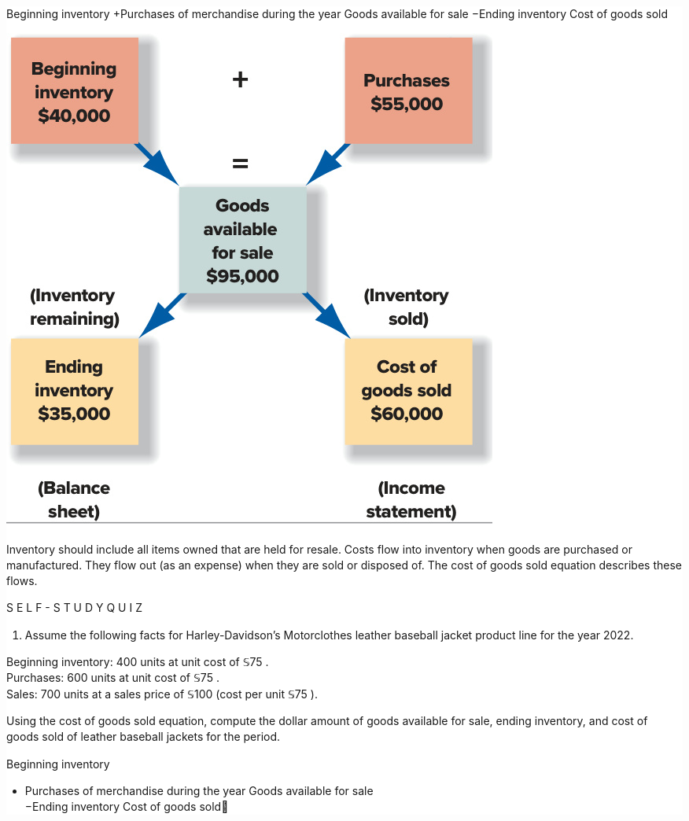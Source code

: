 Beginning inventory +Purchases of merchandise ­during the year Goods available for sale −Ending inventory Cost of goods sold  

![](images/ba5c488e28afd3cc3dd32c9b91e3101e3db0b92258a40377bd3343c804b347d3.jpg)  

Inventory should include all items owned that are held for resale. Costs flow into inventory when goods are purchased or manufactured. They flow out (as an expense) when they are sold or disposed of. The cost of goods sold equation describes these flows.  

S E L F - S T U D Y  Q U I Z  

1.	 Assume the following facts for Harley-Davidson’s Motorclothes leather baseball jacket product line for the year 2022.  

Beginning inventory: 400 units at unit cost of $\mathbb{S}75$ .   
Purchases: 600 units at unit cost of $\mathbb{S}75$ .   
Sales: 700 units at a sales price of $\mathbb{S}100$ (cost per unit $\mathbb{S}75$ ).  

Using the cost of goods sold equation, compute the dollar amount of goods available for sale, ending inventory, and cost of goods sold of leather baseball jackets for the period.  

Beginning inventory   
+ Purchases of merchandise during the year Goods available for sale   
−Ending inventory Cost of goods sold  
